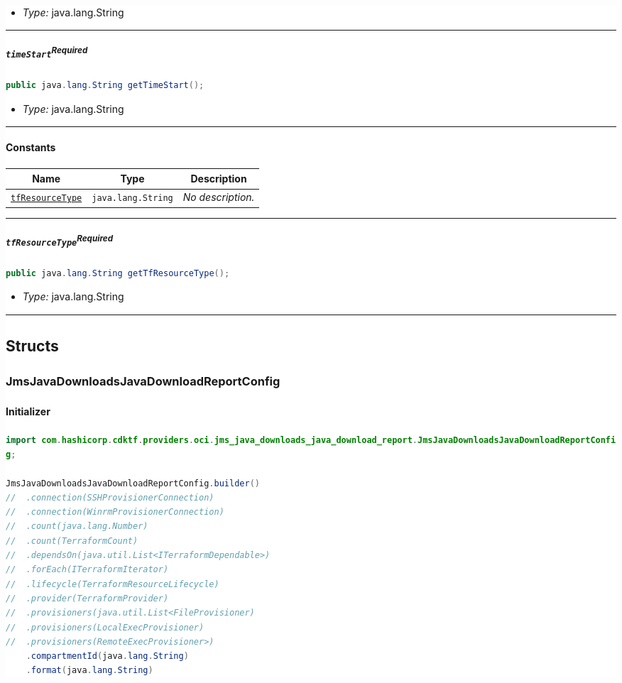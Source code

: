 - *Type:* java.lang.String

---

##### `timeStart`<sup>Required</sup> <a name="timeStart" id="rhizo-co-terraform-provider-oci.jmsJavaDownloadsJavaDownloadReport.JmsJavaDownloadsJavaDownloadReport.property.timeStart"></a>

```java
public java.lang.String getTimeStart();
```

- *Type:* java.lang.String

---

#### Constants <a name="Constants" id="Constants"></a>

| **Name** | **Type** | **Description** |
| --- | --- | --- |
| <code><a href="#rhizo-co-terraform-provider-oci.jmsJavaDownloadsJavaDownloadReport.JmsJavaDownloadsJavaDownloadReport.property.tfResourceType">tfResourceType</a></code> | <code>java.lang.String</code> | *No description.* |

---

##### `tfResourceType`<sup>Required</sup> <a name="tfResourceType" id="rhizo-co-terraform-provider-oci.jmsJavaDownloadsJavaDownloadReport.JmsJavaDownloadsJavaDownloadReport.property.tfResourceType"></a>

```java
public java.lang.String getTfResourceType();
```

- *Type:* java.lang.String

---

## Structs <a name="Structs" id="Structs"></a>

### JmsJavaDownloadsJavaDownloadReportConfig <a name="JmsJavaDownloadsJavaDownloadReportConfig" id="rhizo-co-terraform-provider-oci.jmsJavaDownloadsJavaDownloadReport.JmsJavaDownloadsJavaDownloadReportConfig"></a>

#### Initializer <a name="Initializer" id="rhizo-co-terraform-provider-oci.jmsJavaDownloadsJavaDownloadReport.JmsJavaDownloadsJavaDownloadReportConfig.Initializer"></a>

```java
import com.hashicorp.cdktf.providers.oci.jms_java_downloads_java_download_report.JmsJavaDownloadsJavaDownloadReportConfig;

JmsJavaDownloadsJavaDownloadReportConfig.builder()
//  .connection(SSHProvisionerConnection)
//  .connection(WinrmProvisionerConnection)
//  .count(java.lang.Number)
//  .count(TerraformCount)
//  .dependsOn(java.util.List<ITerraformDependable>)
//  .forEach(ITerraformIterator)
//  .lifecycle(TerraformResourceLifecycle)
//  .provider(TerraformProvider)
//  .provisioners(java.util.List<FileProvisioner)
//  .provisioners(LocalExecProvisioner)
//  .provisioners(RemoteExecProvisioner>)
    .compartmentId(java.lang.String)
    .format(java.lang.String)
```